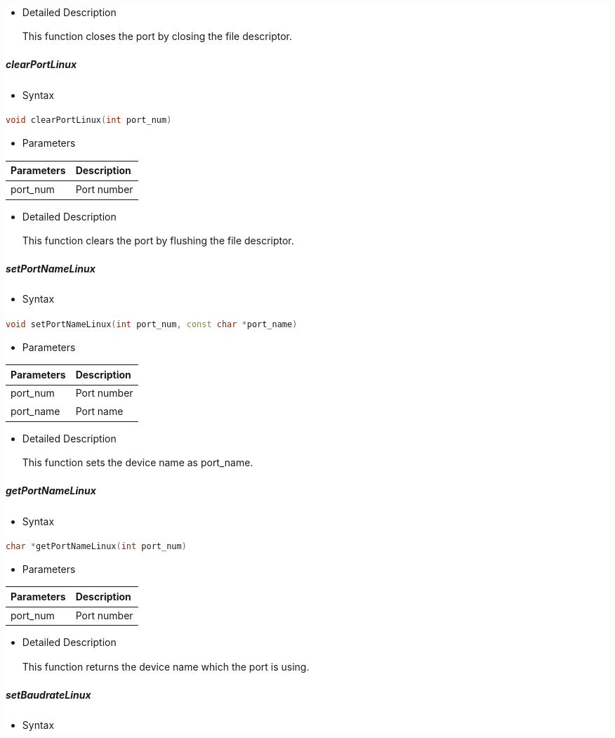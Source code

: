 
- Detailed Description

  This function closes the port by closing the file descriptor.


##### clearPortLinux
- Syntax
``` cpp
void clearPortLinux(int port_num)
```
- Parameters

| Parameters | Description |
|:-----------|:------------|
| port_num   | Port number |

- Detailed Description

  This function clears the port by flushing the file descriptor.


##### setPortNameLinux
- Syntax
``` cpp
void setPortNameLinux(int port_num, const char *port_name)
```
- Parameters

| Parameters | Description |
|:-----------|:------------|
| port_num   | Port number |
| port_name  | Port name   |


- Detailed Description

  This function sets the device name as port_name.


##### getPortNameLinux
- Syntax
``` cpp
char *getPortNameLinux(int port_num)
```
- Parameters

| Parameters | Description |
|:-----------|:------------|
| port_num   | Port number |


- Detailed Description

  This function returns the device name which the port is using.


##### setBaudrateLinux
- Syntax
